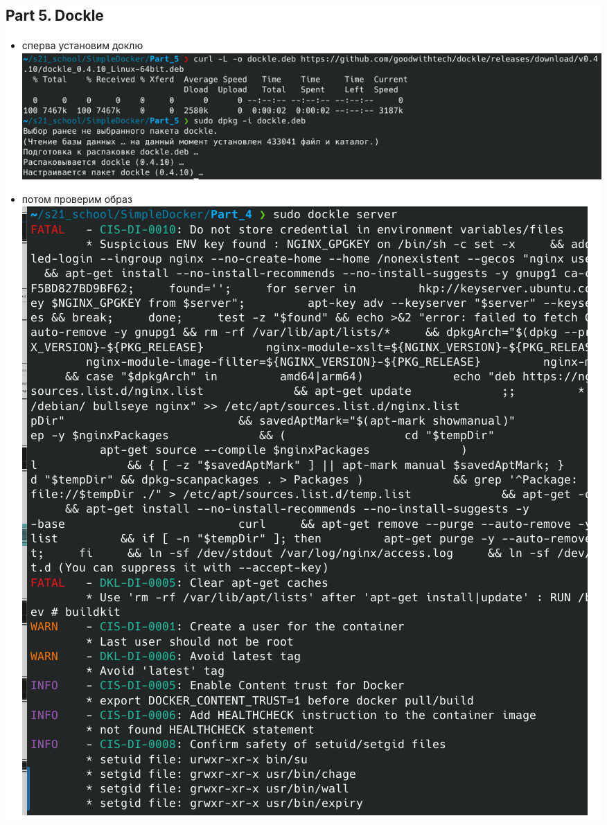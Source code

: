 
## Part 5. Dockle  
* сперва установим доклю  
![Part_5_1.png](Screenshots/Part_5_1.png)  


* потом проверим образ  
![Part_5_2.png](Screenshots/Part_5_2.png)  
